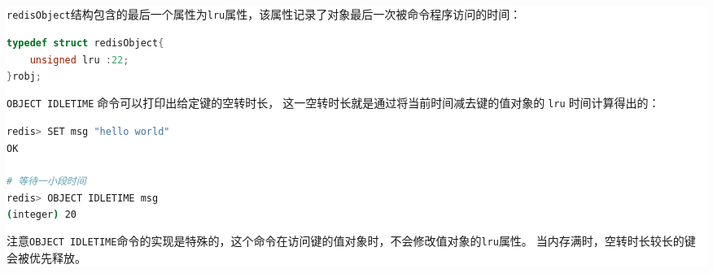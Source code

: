 ``redisObject``结构包含的最后一个属性为``lru``属性，该属性记录了对象最后一次被命令程序访问的时间：
```c
typedef struct redisObject{
    unsigned lru :22;
}robj;
```
``OBJECT IDLETIME`` 命令可以打印出给定键的空转时长， 这一空转时长就是通过将当前时间减去键的值对象的 ``lru`` 时间计算得出的：

```bash
redis> SET msg "hello world"
OK

# 等待一小段时间
redis> OBJECT IDLETIME msg
(integer) 20
```
注意``OBJECT IDLETIME``命令的实现是特殊的，这个命令在访问键的值对象时，不会修改值对象的``lru``属性。
当内存满时，空转时长较长的键会被优先释放。




